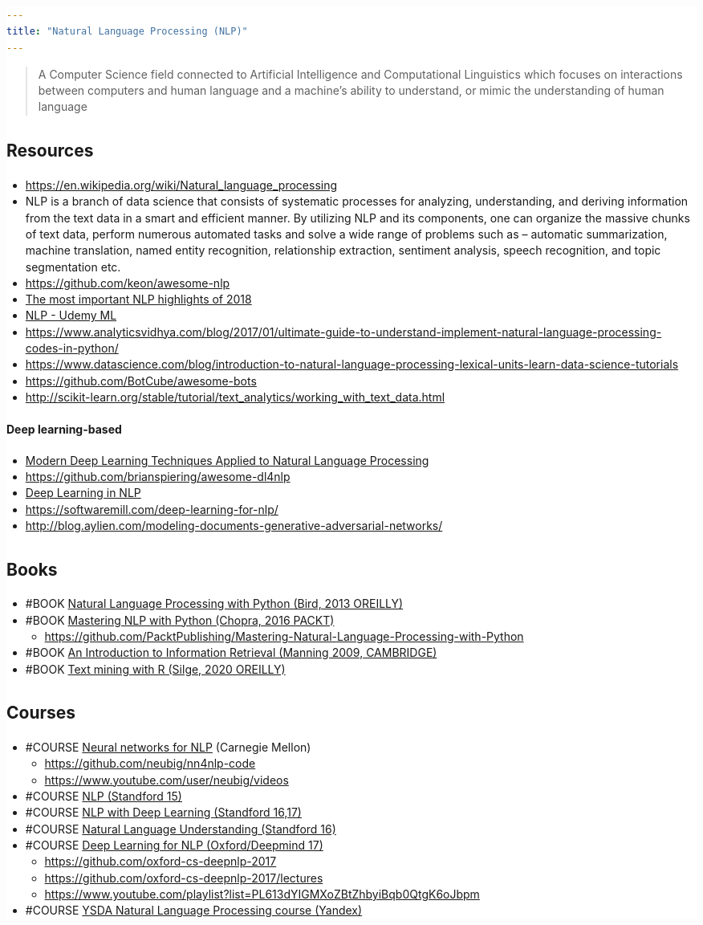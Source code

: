 ```yaml
---
title: "Natural Language Processing (NLP)"
---
```


> A Computer Science field connected to Artificial Intelligence and Computational Linguistics which focuses on interactions between computers and human language and a machine’s ability to understand, or mimic the understanding of human language

## Resources
- https://en.wikipedia.org/wiki/Natural_language_processing
- NLP is a branch of data science that consists of systematic processes for analyzing, understanding, and deriving information from the text data in a smart and efficient manner. By utilizing NLP and its components, one can organize the massive chunks of text data, perform numerous automated tasks and solve a wide range of problems such as – automatic summarization, machine translation, named entity recognition, relationship extraction, sentiment analysis, speech recognition, and topic segmentation etc.
- https://github.com/keon/awesome-nlp
- [The most important NLP highlights of 2018](https://github.com/omarsar/nlp_highlights)
- [NLP - Udemy ML](https://github.com/jmportilla/Udemy---Machine-Learning/blob/master/NLP%20(Natural%20Language%20Processing).ipynb)
- https://www.analyticsvidhya.com/blog/2017/01/ultimate-guide-to-understand-implement-natural-language-processing-codes-in-python/
- https://www.datascience.com/blog/introduction-to-natural-language-processing-lexical-units-learn-data-science-tutorials
- https://github.com/BotCube/awesome-bots
- http://scikit-learn.org/stable/tutorial/text_analytics/working_with_text_data.html

#### Deep learning-based
- [Modern Deep Learning Techniques Applied to Natural Language Processing](https://nlpoverview.com/)
- https://github.com/brianspiering/awesome-dl4nlp
- [Deep Learning in NLP](https://veredshwartz.blogspot.com/2018/08/deep-learning-in-nlp.html#)
- https://softwaremill.com/deep-learning-for-nlp/
- http://blog.aylien.com/modeling-documents-generative-adversarial-networks/


## Books
- #BOOK [Natural Language Processing with Python (Bird, 2013 OREILLY)](http://www.datascienceassn.org/sites/default/files/Natural%20Language%20Processing%20with%20Python.pdf)
- #BOOK [Mastering NLP with Python (Chopra, 2016 PACKT)](https://www.packtpub.com/big-data-and-business-intelligence/mastering-natural-language-processing-python)
	- https://github.com/PacktPublishing/Mastering-Natural-Language-Processing-with-Python
- #BOOK [An Introduction to Information Retrieval (Manning 2009, CAMBRIDGE)](https://nlp.stanford.edu/IR-book/)
- #BOOK [Text mining with R (Silge, 2020 OREILLY)](https://tidytextmining.com/)

## Courses
- #COURSE [Neural networks for NLP](http://phontron.com/class/nn4nlp2017/#) (Carnegie Mellon)
	- https://github.com/neubig/nn4nlp-code
	- https://www.youtube.com/user/neubig/videos
- #COURSE [NLP (Standford 15)](https://web.stanford.edu/class/archive/cs/cs224n/cs224n.1162/)
- #COURSE [NLP with Deep Learning  (Standford 16,17)](http://web.stanford.edu/class/cs224n/)
- #COURSE [Natural Language Understanding (Standford 16)](http://web.stanford.edu/class/cs224u/)
- #COURSE [Deep Learning for NLP (Oxford/Deepmind 17)](https://www.cs.ox.ac.uk/teaching/courses/2016-2017/dl/)
	- https://github.com/oxford-cs-deepnlp-2017
	- https://github.com/oxford-cs-deepnlp-2017/lectures
	- https://www.youtube.com/playlist?list=PL613dYIGMXoZBtZhbyiBqb0QtgK6oJbpm
- #COURSE [YSDA Natural Language Processing course (Yandex)](https://github.com/yandexdataschool/nlp_course)
